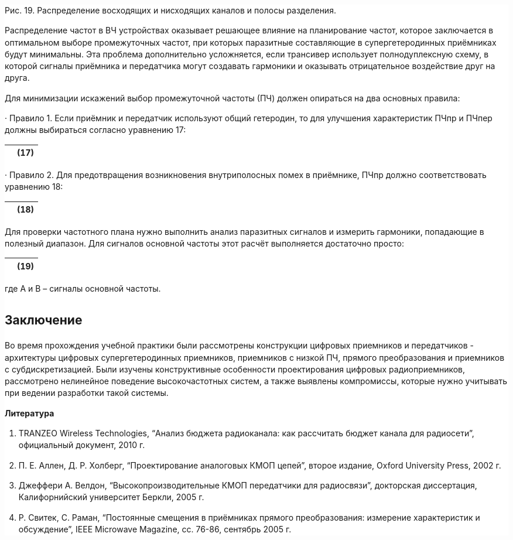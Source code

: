 Рис. 19. Распределение восходящих и нисходящих каналов и полосы разделения.

Распределение частот в ВЧ устройствах оказывает решающее влияние на планирование частот, которое заключается в оптимальном выборе промежуточных частот, при которых паразитные составляющие в супергетеродинных приёмниках будут минимальны. Эта проблема дополнительно усложняется, если трансивер использует полнодуплексную схему, в которой сигналы приёмника и передатчика могут создавать гармоники и оказывать отрицательное воздействие друг на друга.

Для минимизации искажений выбор промежуточной частоты \(ПЧ\) должен опираться на два основных правила:

· Правило 1. Если приёмник и передатчик используют общий гетеродин, то для улучшения характеристик ПЧпр и ПЧпер должны выбираться согласно уравнению 17:

|  | \(17\) |
| :--- | :--- |


· Правило 2. Для предотвращения возникновения внутриполосных помех в приёмнике, ПЧпр должно соответствовать уравнению 18:

|  | \(18\) |
| :--- | :--- |


Для проверки частотного плана нужно выполнить анализ паразитных сигналов и измерить гармоники, попадающие в полезный диапазон. Для сигналов основной частоты этот расчёт выполняется достаточно просто:

|  | \(19\) |
| :--- | :--- |


где A и B – сигналы основной частоты.

## Заключение

Во время прохождения учебной практики были рассмотрены конструкции цифровых приемников и передатчиков - архитектуры цифровых супергетеродинных приемников, приемников с низкой ПЧ, прямого преобразования и приемников с субдискретизацией. Были изучены конструктивные особенности проектирования цифровых радиоприемников, рассмотрено нелинейное поведение высокочастотных систем, а также выявлены компромиссы, которые нужно учитывать при ведении разработки такой системы.  


**Литература**

1. TRANZEO Wireless Technologies, “Анализ бюджета радиоканала: как рассчитать бюджет канала для радиосети”, официальный документ, 2010 г.

2. П. Е. Аллен, Д. Р. Холберг, “Проектирование аналоговых КМОП цепей”, второе издание, Oxford University Press, 2002 г.

3. Джеффери А. Велдон, “Высокопроизводительные КМОП передатчики для радиосвязи”, докторская диссертация, Калифорнийский университет Беркли, 2005 г.

4. Р. Свитек, С. Раман, “Постоянные смещения в приёмниках прямого преобразования: измерение характеристик и обсуждение”, IEEE Microwave Magazine, сс. 76-86, сентябрь 2005 г.


